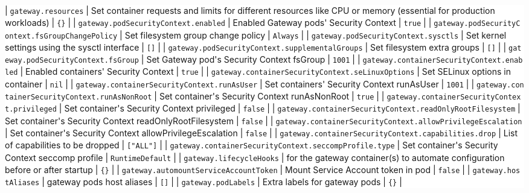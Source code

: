 | `gateway.resources`                                         | Set container requests and limits for different resources like CPU or memory (essential for production workloads)                                                                                                          | `{}`                    |
| `gateway.podSecurityContext.enabled`                        | Enabled Gateway pods' Security Context                                                                                                                                                                                     | `true`                  |
| `gateway.podSecurityContext.fsGroupChangePolicy`            | Set filesystem group change policy                                                                                                                                                                                         | `Always`                |
| `gateway.podSecurityContext.sysctls`                        | Set kernel settings using the sysctl interface                                                                                                                                                                             | `[]`                    |
| `gateway.podSecurityContext.supplementalGroups`             | Set filesystem extra groups                                                                                                                                                                                                | `[]`                    |
| `gateway.podSecurityContext.fsGroup`                        | Set Gateway pod's Security Context fsGroup                                                                                                                                                                                 | `1001`                  |
| `gateway.containerSecurityContext.enabled`                  | Enabled containers' Security Context                                                                                                                                                                                       | `true`                  |
| `gateway.containerSecurityContext.seLinuxOptions`           | Set SELinux options in container                                                                                                                                                                                           | `nil`                   |
| `gateway.containerSecurityContext.runAsUser`                | Set containers' Security Context runAsUser                                                                                                                                                                                 | `1001`                  |
| `gateway.containerSecurityContext.runAsNonRoot`             | Set container's Security Context runAsNonRoot                                                                                                                                                                              | `true`                  |
| `gateway.containerSecurityContext.privileged`               | Set container's Security Context privileged                                                                                                                                                                                | `false`                 |
| `gateway.containerSecurityContext.readOnlyRootFilesystem`   | Set container's Security Context readOnlyRootFilesystem                                                                                                                                                                    | `false`                 |
| `gateway.containerSecurityContext.allowPrivilegeEscalation` | Set container's Security Context allowPrivilegeEscalation                                                                                                                                                                  | `false`                 |
| `gateway.containerSecurityContext.capabilities.drop`        | List of capabilities to be dropped                                                                                                                                                                                         | `["ALL"]`               |
| `gateway.containerSecurityContext.seccompProfile.type`      | Set container's Security Context seccomp profile                                                                                                                                                                           | `RuntimeDefault`        |
| `gateway.lifecycleHooks`                                    | for the gateway container(s) to automate configuration before or after startup                                                                                                                                             | `{}`                    |
| `gateway.automountServiceAccountToken`                      | Mount Service Account token in pod                                                                                                                                                                                         | `false`                 |
| `gateway.hostAliases`                                       | gateway pods host aliases                                                                                                                                                                                                  | `[]`                    |
| `gateway.podLabels`                                         | Extra labels for gateway pods                                                                                                                                                                                              | `{}`                    |